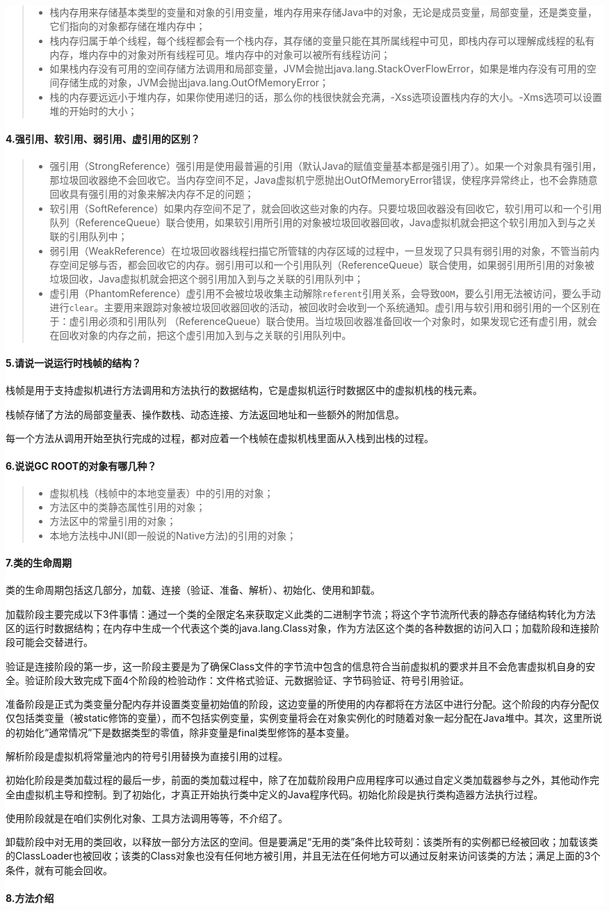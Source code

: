 >- 栈内存用来存储基本类型的变量和对象的引用变量，堆内存用来存储Java中的对象，无论是成员变量，局部变量，还是类变量，它们指向的对象都存储在堆内存中；
>- 栈内存归属于单个线程，每个线程都会有一个栈内存，其存储的变量只能在其所属线程中可见，即栈内存可以理解成线程的私有内存，堆内存中的对象对所有线程可见。堆内存中的对象可以被所有线程访问；
>- 如果栈内存没有可用的空间存储方法调用和局部变量，JVM会抛出java.lang.StackOverFlowError，如果是堆内存没有可用的空间存储生成的对象，JVM会抛出java.lang.OutOfMemoryError；
>- 栈的内存要远远小于堆内存，如果你使用递归的话，那么你的栈很快就会充满，-Xss选项设置栈内存的大小。-Xms选项可以设置堆的开始时的大小；

#### 4.强引用、软引用、弱引用、虚引用的区别？

>- 强引用（StrongReference）强引用是使用最普遍的引用（默认Java的赋值变量基本都是强引用了）。如果一个对象具有强引用，那垃圾回收器绝不会回收它。当内存空间不足，Java虚拟机宁愿抛出OutOfMemoryError错误，使程序异常终止，也不会靠随意回收具有强引用的对象来解决内存不足的问题；
>- 软引用（SoftReference）如果内存空间不足了，就会回收这些对象的内存。只要垃圾回收器没有回收它，软引用可以和一个引用队列（ReferenceQueue）联合使用，如果软引用所引用的对象被垃圾回收器回收，Java虚拟机就会把这个软引用加入到与之关联的引用队列中；
>- 弱引用（WeakReference）在垃圾回收器线程扫描它所管辖的内存区域的过程中，一旦发现了只具有弱引用的对象，不管当前内存空间足够与否，都会回收它的内存。弱引用可以和一个引用队列（ReferenceQueue）联合使用，如果弱引用所引用的对象被垃圾回收，Java虚拟机就会把这个弱引用加入到与之关联的引用队列中；
>- 虚引用（PhantomReference）虚引用不会被垃圾收集主动解除`referent`引用关系，会导致`OOM`，要么引用无法被访问，要么手动进行`clear`。主要用来跟踪对象被垃圾回收器回收的活动，被回收时会收到一个系统通知。虚引用与软引用和弱引用的一个区别在于：虚引用必须和引用队列 （ReferenceQueue）联合使用。当垃圾回收器准备回收一个对象时，如果发现它还有虚引用，就会在回收对象的内存之前，把这个虚引用加入到与之关联的引用队列中。

#### 5.请说一说运行时栈帧的结构？

栈帧是用于支持虚拟机进行方法调用和方法执行的数据结构，它是虚拟机运行时数据区中的虚拟机栈的栈元素。

栈帧存储了方法的局部变量表、操作数栈、动态连接、方法返回地址和一些额外的附加信息。

每一个方法从调用开始至执行完成的过程，都对应着一个栈帧在虚拟机栈里面从入栈到出栈的过程。

#### 6.说说GC ROOT的对象有哪几种？

>- 虚拟机栈（栈帧中的本地变量表）中的引用的对象；
>- 方法区中的类静态属性引用的对象；
>- 方法区中的常量引用的对象；
>- 本地方法栈中JNI(即一般说的Native方法)的引用的对象；

#### 7.类的生命周期

类的生命周期包括这几部分，加载、连接（验证、准备、解析）、初始化、使用和卸载。

加载阶段主要完成以下3件事情：通过一个类的全限定名来获取定义此类的二进制字节流；将这个字节流所代表的静态存储结构转化为方法区的运行时数据结构；在内存中生成一个代表这个类的java.lang.Class对象，作为方法区这个类的各种数据的访问入口；加载阶段和连接阶段可能会交替进行。

验证是连接阶段的第一步，这一阶段主要是为了确保Class文件的字节流中包含的信息符合当前虚拟机的要求并且不会危害虚拟机自身的安全。验证阶段大致完成下面4个阶段的检验动作：文件格式验证、元数据验证、字节码验证、符号引用验证。

准备阶段是正式为类变量分配内存并设置类变量初始值的阶段，这边变量的所使用的内存都将在方法区中进行分配。这个阶段的内存分配仅仅包括类变量（被static修饰的变量），而不包括实例变量，实例变量将会在对象实例化的时随着对象一起分配在Java堆中。其次，这里所说的初始化“通常情况”下是数据类型的零值，除非变量是final类型修饰的基本变量。

解析阶段是虚拟机将常量池内的符号引用替换为直接引用的过程。

初始化阶段是类加载过程的最后一步，前面的类加载过程中，除了在加载阶段用户应用程序可以通过自定义类加载器参与之外，其他动作完全由虚拟机主导和控制。到了初始化，才真正开始执行类中定义的Java程序代码。初始化阶段是执行类构造器<clinit>方法执行过程。

使用阶段就是在咱们实例化对象、工具方法调用等等，不介绍了。

卸载阶段中对无用的类回收，以释放一部分方法区的空间。但是要满足“无用的类”条件比较苛刻：该类所有的实例都已经被回收；加载该类的ClassLoader也被回收；该类的Class对象也没有任何地方被引用，并且无法在任何地方可以通过反射来访问该类的方法；满足上面的3个条件，就有可能会回收。

#### 8.<clinit>方法介绍
